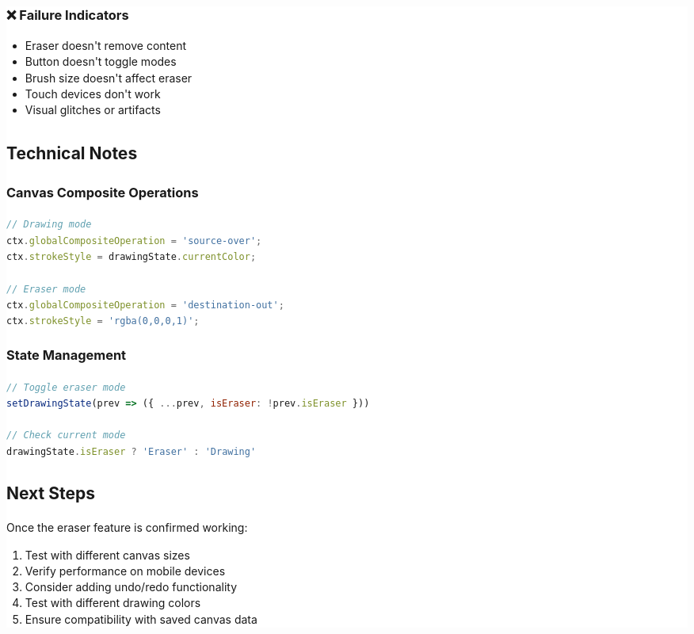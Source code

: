 ### ❌ **Failure Indicators**
- Eraser doesn't remove content
- Button doesn't toggle modes
- Brush size doesn't affect eraser
- Touch devices don't work
- Visual glitches or artifacts

## Technical Notes

### **Canvas Composite Operations**
```javascript
// Drawing mode
ctx.globalCompositeOperation = 'source-over';
ctx.strokeStyle = drawingState.currentColor;

// Eraser mode  
ctx.globalCompositeOperation = 'destination-out';
ctx.strokeStyle = 'rgba(0,0,0,1)';
```

### **State Management**
```javascript
// Toggle eraser mode
setDrawingState(prev => ({ ...prev, isEraser: !prev.isEraser }))

// Check current mode
drawingState.isEraser ? 'Eraser' : 'Drawing'
```

## Next Steps
Once the eraser feature is confirmed working:
1. Test with different canvas sizes
2. Verify performance on mobile devices
3. Consider adding undo/redo functionality
4. Test with different drawing colors
5. Ensure compatibility with saved canvas data 